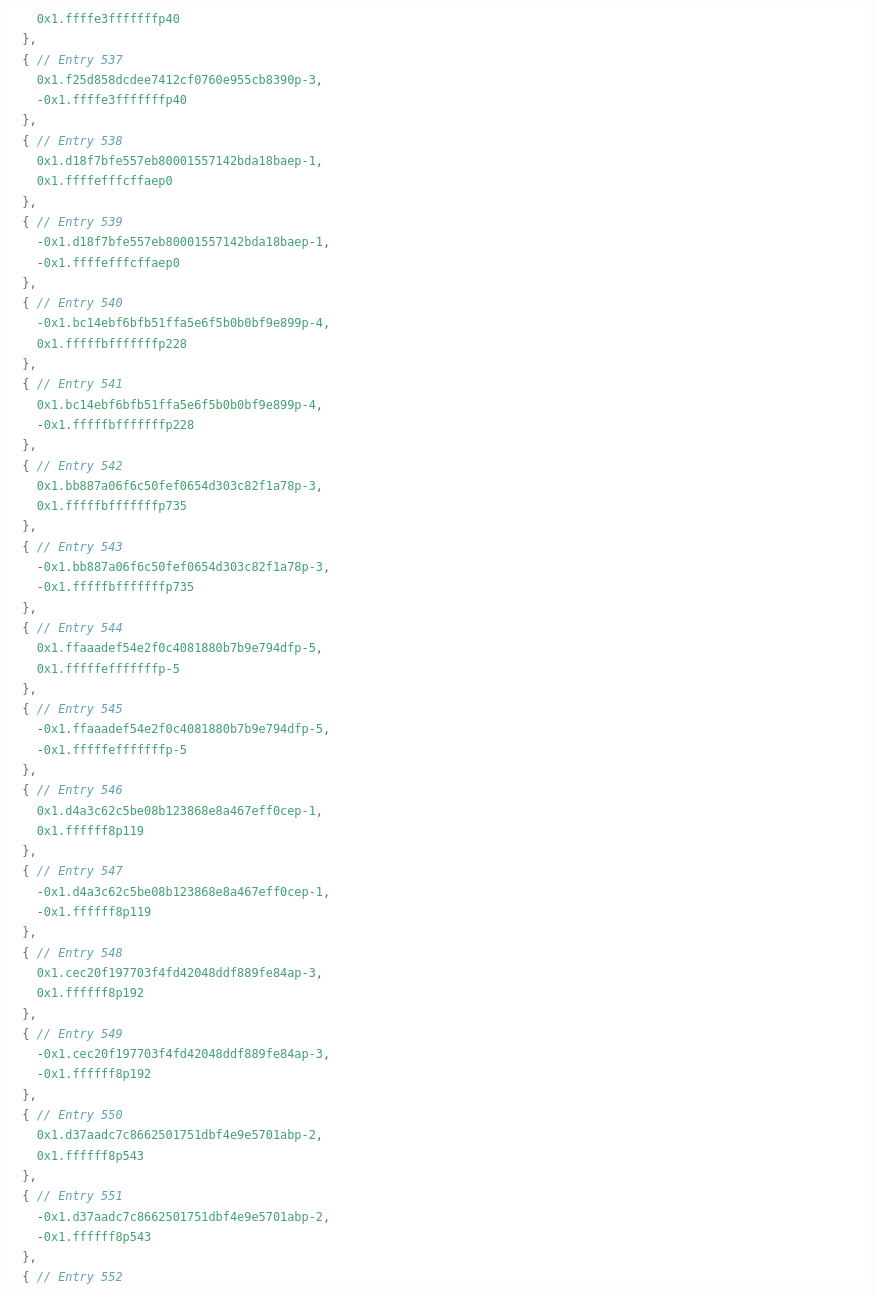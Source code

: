 ```c
    0x1.ffffe3fffffffp40
  },
  { // Entry 537
    0x1.f25d858dcdee7412cf0760e955cb8390p-3,
    -0x1.ffffe3fffffffp40
  },
  { // Entry 538
    0x1.d18f7bfe557eb80001557142bda18baep-1,
    0x1.ffffefffcffaep0
  },
  { // Entry 539
    -0x1.d18f7bfe557eb80001557142bda18baep-1,
    -0x1.ffffefffcffaep0
  },
  { // Entry 540
    -0x1.bc14ebf6bfb51ffa5e6f5b0b0bf9e899p-4,
    0x1.fffffbfffffffp228
  },
  { // Entry 541
    0x1.bc14ebf6bfb51ffa5e6f5b0b0bf9e899p-4,
    -0x1.fffffbfffffffp228
  },
  { // Entry 542
    0x1.bb887a06f6c50fef0654d303c82f1a78p-3,
    0x1.fffffbfffffffp735
  },
  { // Entry 543
    -0x1.bb887a06f6c50fef0654d303c82f1a78p-3,
    -0x1.fffffbfffffffp735
  },
  { // Entry 544
    0x1.ffaaadef54e2f0c4081880b7b9e794dfp-5,
    0x1.fffffefffffffp-5
  },
  { // Entry 545
    -0x1.ffaaadef54e2f0c4081880b7b9e794dfp-5,
    -0x1.fffffefffffffp-5
  },
  { // Entry 546
    0x1.d4a3c62c5be08b123868e8a467eff0cep-1,
    0x1.ffffff8p119
  },
  { // Entry 547
    -0x1.d4a3c62c5be08b123868e8a467eff0cep-1,
    -0x1.ffffff8p119
  },
  { // Entry 548
    0x1.cec20f197703f4fd42048ddf889fe84ap-3,
    0x1.ffffff8p192
  },
  { // Entry 549
    -0x1.cec20f197703f4fd42048ddf889fe84ap-3,
    -0x1.ffffff8p192
  },
  { // Entry 550
    0x1.d37aadc7c8662501751dbf4e9e5701abp-2,
    0x1.ffffff8p543
  },
  { // Entry 551
    -0x1.d37aadc7c8662501751dbf4e9e5701abp-2,
    -0x1.ffffff8p543
  },
  { // Entry 552
```